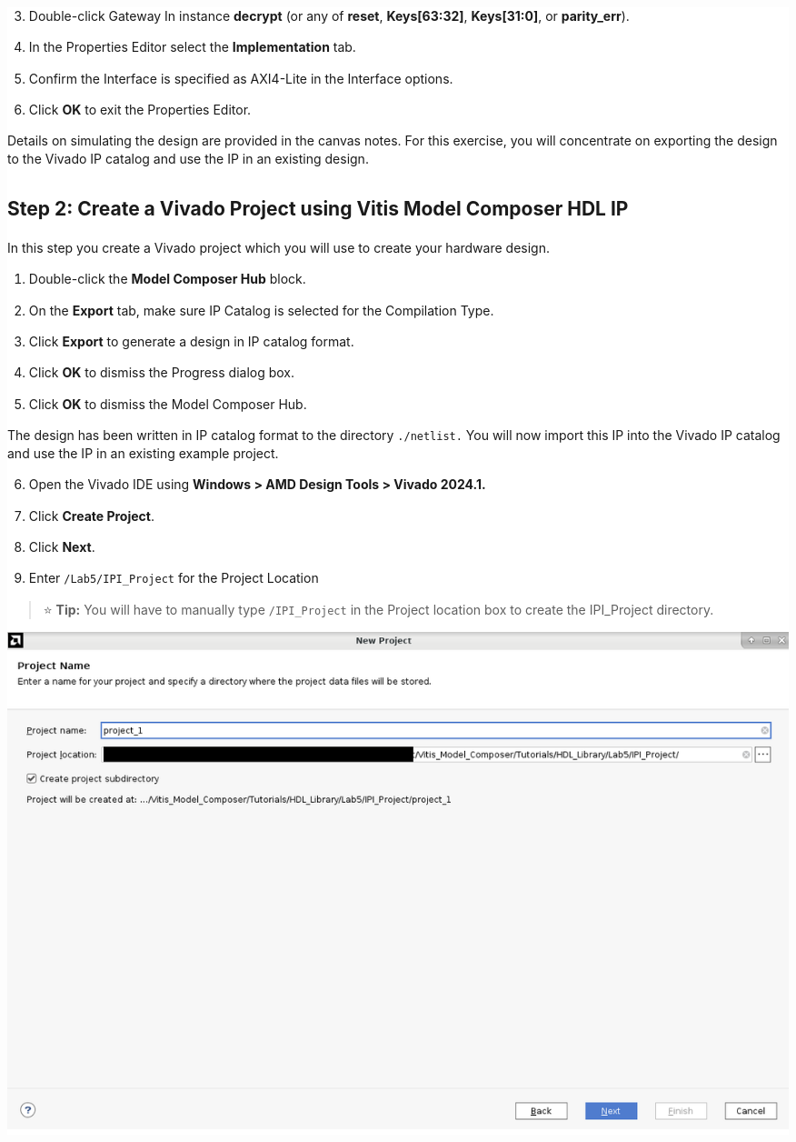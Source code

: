 3. Double-click Gateway In instance **decrypt** (or any of **reset**, **Keys[63:32]**, **Keys[31:0]**, or **parity_err**).

4. In the Properties Editor select the **Implementation** tab.

5. Confirm the Interface is specified as AXI4-Lite in the Interface options.

6. Click **OK** to exit the Properties Editor.

Details on simulating the design are provided in the canvas notes. For this exercise, you will concentrate on exporting the design to the Vivado IP catalog and use the IP in an existing design.

## Step 2: Create a Vivado Project using Vitis Model Composer HDL IP

In this step you create a Vivado project which you will use to create your hardware design.

1. Double-click the **Model Composer Hub** block.

2. On the **Export** tab, make sure IP Catalog is selected for the Compilation Type.

3. Click **Export** to generate a design in IP catalog format.

4. Click **OK** to dismiss the Progress dialog box.

5. Click **OK** to dismiss the Model Composer Hub.

The design has been written in IP catalog format to the directory `./netlist.` You will now import this IP into the Vivado IP catalog and use the IP in an existing example project.

6. Open the Vivado IDE using **Windows > AMD Design Tools > Vivado 2024.1.**

7. Click **Create Project**.

8. Click **Next**.

9. Enter `/Lab5/IPI_Project` for the Project Location

> ⭐ **Tip:** You will have to manually type `/IPI_Project` in the Project location box to create the IPI_Project directory.

![](Images/Step2/Step9.png)
